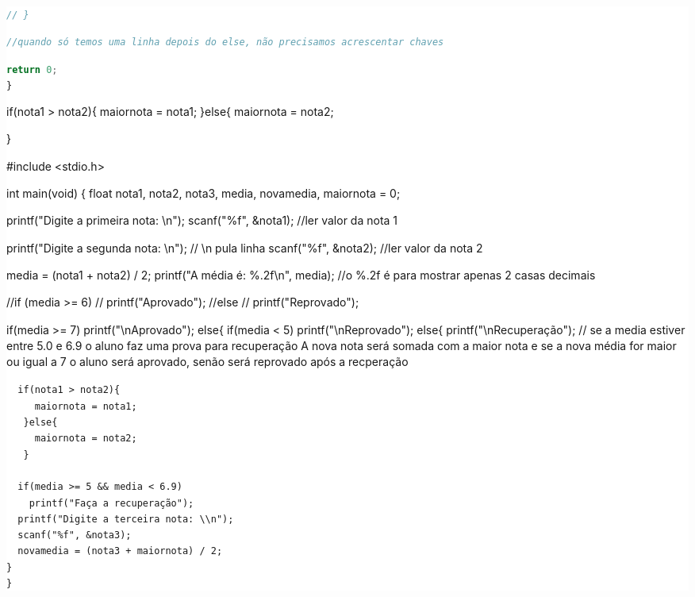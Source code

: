 ```jsx
// }
```

```jsx
//quando só temos uma linha depois do else, não precisamos acrescentar chaves
```

```jsx
return 0;
}
```

if(nota1 > nota2){
maiornota = nota1;
}else{
maiornota = nota2;

}

#include <stdio.h>

int main(void) {
float nota1, nota2, nota3, media, novamedia, maiornota = 0;

printf("Digite a primeira nota: \n");
scanf("%f", &nota1); //ler valor da nota 1

printf("Digite a segunda nota: \n"); // \n pula linha
scanf("%f", &nota2); //ler valor da nota 2

media = (nota1 + nota2) / 2;
printf("A média é: %.2f\n", media);
//o %.2f é para mostrar apenas 2 casas decimais

//if (media >= 6)
// printf("Aprovado");
//else
// printf("Reprovado");

if(media >= 7)
printf("\nAprovado");
else{
if(media < 5)
printf("\nReprovado");
else{
printf("\nRecuperação");
// se a media estiver entre 5.0 e 6.9 o aluno faz uma prova para recuperação A nova nota será somada com a maior nota e se a nova média for maior ou igual a 7 o aluno será aprovado, senão será reprovado após a recperação

```
  if(nota1 > nota2){
     maiornota = nota1;
   }else{
     maiornota = nota2;
   }

  if(media >= 5 && media < 6.9)
    printf("Faça a recuperação");
  printf("Digite a terceira nota: \\n");
  scanf("%f", &nota3);
  novamedia = (nota3 + maiornota) / 2;
}
}

```
